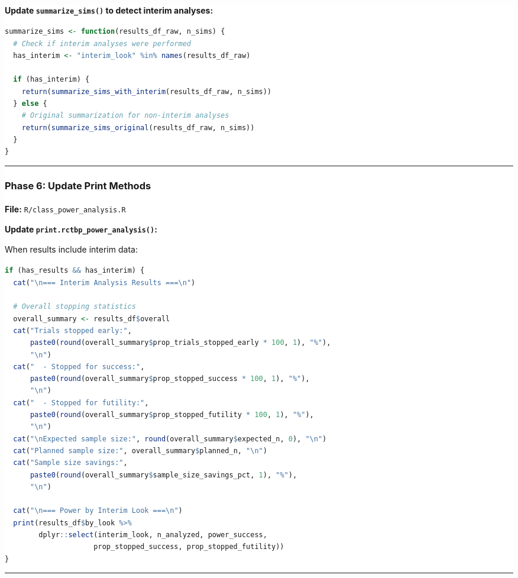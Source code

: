 **Update `summarize_sims()` to detect interim analyses:**
```r
summarize_sims <- function(results_df_raw, n_sims) {
  # Check if interim analyses were performed
  has_interim <- "interim_look" %in% names(results_df_raw)

  if (has_interim) {
    return(summarize_sims_with_interim(results_df_raw, n_sims))
  } else {
    # Original summarization for non-interim analyses
    return(summarize_sims_original(results_df_raw, n_sims))
  }
}
```

---

### Phase 6: Update Print Methods

**File:** `R/class_power_analysis.R`

**Update `print.rctbp_power_analysis()`:**

When results include interim data:
```r
if (has_results && has_interim) {
  cat("\n=== Interim Analysis Results ===\n")

  # Overall stopping statistics
  overall_summary <- results_df$overall
  cat("Trials stopped early:",
      paste0(round(overall_summary$prop_trials_stopped_early * 100, 1), "%"),
      "\n")
  cat("  - Stopped for success:",
      paste0(round(overall_summary$prop_stopped_success * 100, 1), "%"),
      "\n")
  cat("  - Stopped for futility:",
      paste0(round(overall_summary$prop_stopped_futility * 100, 1), "%"),
      "\n")
  cat("\nExpected sample size:", round(overall_summary$expected_n, 0), "\n")
  cat("Planned sample size:", overall_summary$planned_n, "\n")
  cat("Sample size savings:",
      paste0(round(overall_summary$sample_size_savings_pct, 1), "%"),
      "\n")

  cat("\n=== Power by Interim Look ===\n")
  print(results_df$by_look %>%
        dplyr::select(interim_look, n_analyzed, power_success,
                     prop_stopped_success, prop_stopped_futility))
}
```

---
